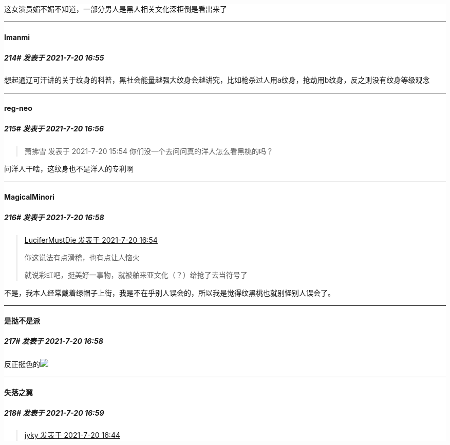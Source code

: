 
这女演员媚不媚不知道，一部分男人是黑人相关文化深柜倒是看出来了


*****

####  Imanmi  
##### 214#       发表于 2021-7-20 16:55


想起通辽可汗讲的关于纹身的科普，黑社会能量越强大纹身会越讲究，比如枪杀过人用a纹身，抢劫用b纹身，反之则没有纹身等级观念


*****

####  reg-neo  
##### 215#       发表于 2021-7-20 16:56


<blockquote>萧拂雪 发表于 2021-7-20 15:54
你们没一个去问问真的洋人怎么看黑桃的吗？</blockquote>
问洋人干啥，这纹身也不是洋人的专利啊


                                               

*****

####  MagicalMinori  
##### 216#       发表于 2021-7-20 16:58


<blockquote><a href="httphttps://bbs.saraba1st.com/2b/forum.php?mod=redirect&amp;goto=findpost&amp;pid=52034059&amp;ptid=2016490" target="_blank">LuciferMustDie 发表于 2021-7-20 16:54</a>

你这说法有点滑稽，也有点让人恼火


就说彩虹吧，挺美好一事物，就被舶来亚文化（？）给抢了去当符号了</blockquote>
不是，我本人经常戴着绿帽子上街，我是不在乎别人误会的，所以我是觉得纹黑桃也就别怪别人误会了。


*****

####  是挞不是派  
##### 217#       发表于 2021-7-20 16:58


反正挺色的<img src="https://static.saraba1st.com/image/smiley/face2017/077.png" referrerpolicy="no-referrer">


*****

####  失落之翼  
##### 218#       发表于 2021-7-20 16:59


<blockquote><a href="httphttps://bbs.saraba1st.com/2b/forum.php?mod=redirect&amp;goto=findpost&amp;pid=52033942&amp;ptid=2016490" target="_blank">jyky 发表于 2021-7-20 16:44</a>
